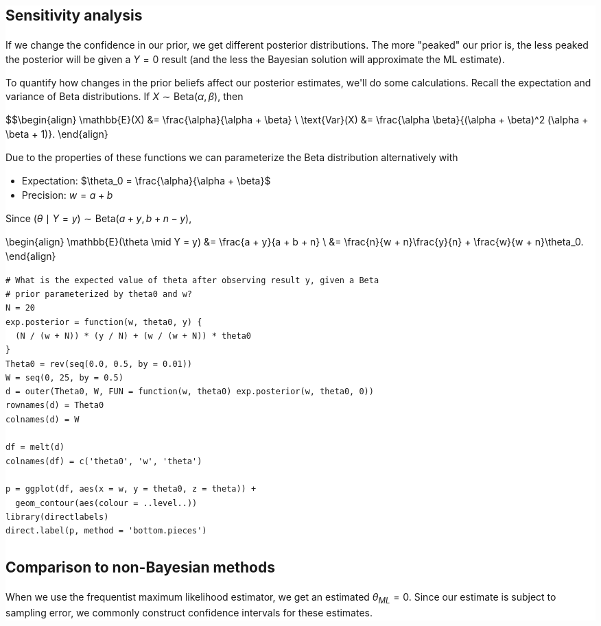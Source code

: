 ## Sensitivity analysis

If we change the confidence in our prior, we get different posterior 
distributions. The more "peaked" our prior is, the less peaked the posterior 
will be given a $Y = 0$ result (and the less the Bayesian solution will 
approximate the ML estimate).

To quantify how changes in the prior beliefs affect our posterior estimates, 
we'll do some calculations. Recall the expectation and variance of Beta 
distributions. If $X \sim \text{Beta}(\alpha, \beta)$, then

$$\begin{align}
\mathbb{E}(X) &= \frac{\alpha}{\alpha + \beta} \\
\text{Var}(X) &= \frac{\alpha \beta}{(\alpha + \beta)^2 (\alpha + \beta + 1)}.
\end{align}

Due to the properties of these functions we can parameterize the Beta distribution alternatively with

- Expectation: $\theta_0 = \frac{\alpha}{\alpha + \beta}$
- Precision: $w = a + b$

Since $(\theta \mid Y = y) \sim \text{Beta}(a + y, b + n - y)$,

\begin{align}
\mathbb{E}(\theta \mid Y = y) &= \frac{a + y}{a + b + n} \\
&= \frac{n}{w + n}\frac{y}{n} + \frac{w}{w + n}\theta_0.
\end{align}

```{r fig.cap = "Expected value of the posterior for theta, for combinations of theta0 and w"}
# What is the expected value of theta after observing result y, given a Beta
# prior parameterized by theta0 and w?
N = 20
exp.posterior = function(w, theta0, y) {
  (N / (w + N)) * (y / N) + (w / (w + N)) * theta0
}
Theta0 = rev(seq(0.0, 0.5, by = 0.01))
W = seq(0, 25, by = 0.5)
d = outer(Theta0, W, FUN = function(w, theta0) exp.posterior(w, theta0, 0))
rownames(d) = Theta0
colnames(d) = W

df = melt(d)
colnames(df) = c('theta0', 'w', 'theta')

p = ggplot(df, aes(x = w, y = theta0, z = theta)) +
  geom_contour(aes(colour = ..level..))
library(directlabels)
direct.label(p, method = 'bottom.pieces')
```

## Comparison to non-Bayesian methods

When we use the frequentist maximum likelihood estimator, we get an estimated 
$\theta_{ML} = 0$. Since our estimate is subject to sampling error, we commonly 
construct confidence intervals for these estimates.
